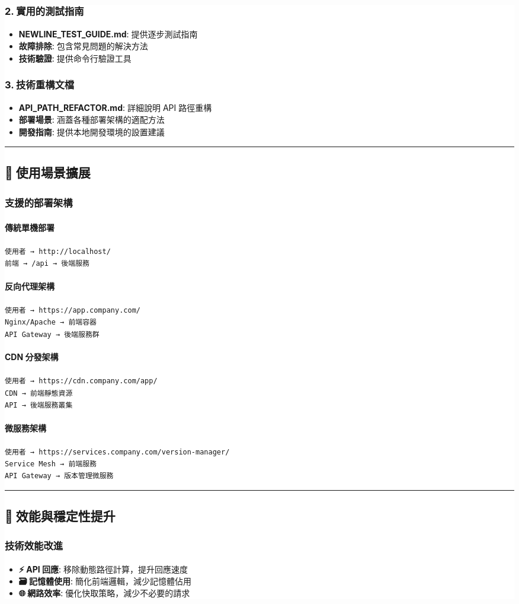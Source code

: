 ### 2. **實用的測試指南**
- **NEWLINE_TEST_GUIDE.md**: 提供逐步測試指南
- **故障排除**: 包含常見問題的解決方法
- **技術驗證**: 提供命令行驗證工具

### 3. **技術重構文檔**
- **API_PATH_REFACTOR.md**: 詳細說明 API 路徑重構
- **部署場景**: 涵蓋各種部署架構的適配方法
- **開發指南**: 提供本地開發環境的設置建議

---

## 🎯 使用場景擴展

### 支援的部署架構

#### **傳統單機部署**
```
使用者 → http://localhost/
前端 → /api → 後端服務
```

#### **反向代理架構**
```
使用者 → https://app.company.com/
Nginx/Apache → 前端容器
API Gateway → 後端服務群
```

#### **CDN 分發架構**
```
使用者 → https://cdn.company.com/app/
CDN → 前端靜態資源
API → 後端服務叢集
```

#### **微服務架構**
```
使用者 → https://services.company.com/version-manager/
Service Mesh → 前端服務
API Gateway → 版本管理微服務
```

---

## 🚀 效能與穩定性提升

### 技術效能改進
- **⚡ API 回應**: 移除動態路徑計算，提升回應速度
- **🗃️ 記憶體使用**: 簡化前端邏輯，減少記憶體佔用
- **🌐 網路效率**: 優化快取策略，減少不必要的請求
